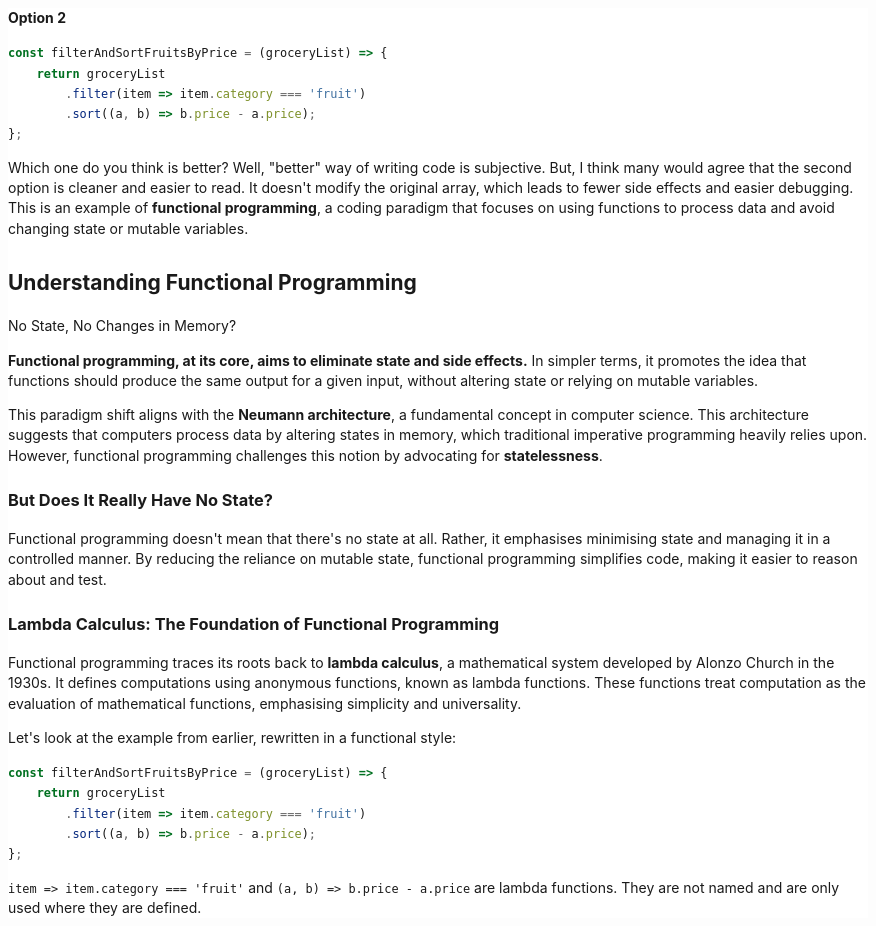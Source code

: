 **Option 2**
```javascript
const filterAndSortFruitsByPrice = (groceryList) => {
    return groceryList
        .filter(item => item.category === 'fruit')
        .sort((a, b) => b.price - a.price);
};
```
Which one do you think is better?
Well, "better" way of writing code is subjective. But, I think many would agree that the second option is cleaner and easier to read.
It doesn't modify the original array, which leads to fewer side effects and easier debugging.
This is an example of **functional programming**, a coding paradigm that focuses on using functions to process data and avoid changing state or mutable variables.

## Understanding Functional Programming
No State, No Changes in Memory?

**Functional programming, at its core, aims to eliminate state and side effects.**
In simpler terms, it promotes the idea that functions should produce the same output for a given input, without altering state or relying on mutable variables.

This paradigm shift aligns with the **Neumann architecture**, a fundamental concept in computer science. 
This architecture suggests that computers process data by altering states in memory, which traditional imperative programming heavily relies upon. 
However, functional programming challenges this notion by advocating for **statelessness**.

### But Does It Really Have No State?
Functional programming doesn't mean that there's no state at all.
Rather, it emphasises minimising state and managing it in a controlled manner.
By reducing the reliance on mutable state, functional programming simplifies code, making it easier to reason about and test.

### Lambda Calculus: The Foundation of Functional Programming
Functional programming traces its roots back to **lambda calculus**, a mathematical system developed by Alonzo Church in the 1930s.
It defines computations using anonymous functions, known as lambda functions. These functions treat computation as the evaluation of mathematical functions, emphasising simplicity and universality.

Let's look at the example from earlier, rewritten in a functional style:
```javascript
const filterAndSortFruitsByPrice = (groceryList) => {
    return groceryList
        .filter(item => item.category === 'fruit')
        .sort((a, b) => b.price - a.price);
};
```

`item => item.category === 'fruit'` and `(a, b) => b.price - a.price` are lambda functions. They are not named and are only used where they are defined.
